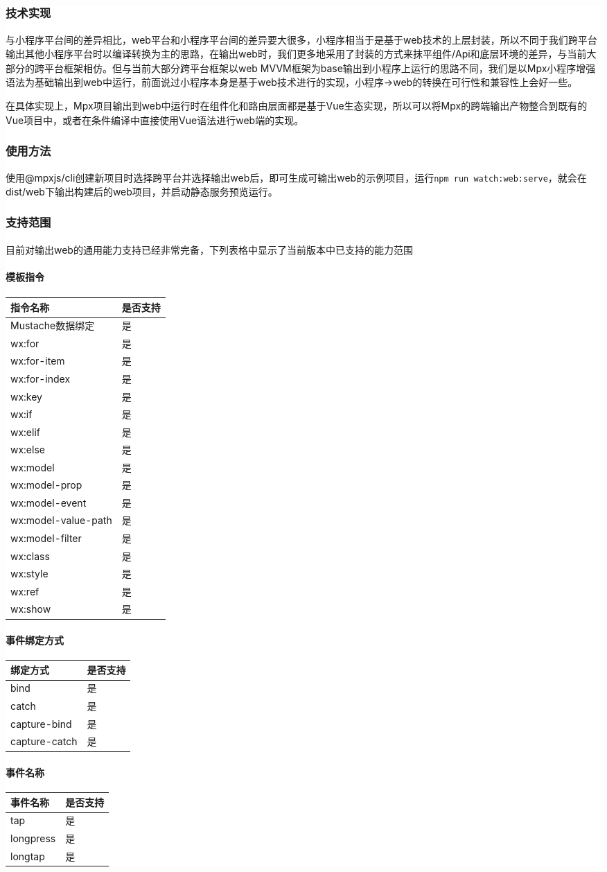 ### 技术实现

与小程序平台间的差异相比，web平台和小程序平台间的差异要大很多，小程序相当于是基于web技术的上层封装，所以不同于我们跨平台输出其他小程序平台时以编译转换为主的思路，在输出web时，我们更多地采用了封装的方式来抹平组件/Api和底层环境的差异，与当前大部分的跨平台框架相仿。但与当前大部分跨平台框架以web MVVM框架为base输出到小程序上运行的思路不同，我们是以Mpx小程序增强语法为基础输出到web中运行，前面说过小程序本身是基于web技术进行的实现，小程序->web的转换在可行性和兼容性上会好一些。

在具体实现上，Mpx项目输出到web中运行时在组件化和路由层面都是基于Vue生态实现，所以可以将Mpx的跨端输出产物整合到既有的Vue项目中，或者在条件编译中直接使用Vue语法进行web端的实现。

### 使用方法

使用@mpxjs/cli创建新项目时选择跨平台并选择输出web后，即可生成可输出web的示例项目，运行`npm run watch:web:serve`，就会在dist/web下输出构建后的web项目，并启动静态服务预览运行。

### 支持范围
目前对输出web的通用能力支持已经非常完备，下列表格中显示了当前版本中已支持的能力范围

#### 模板指令
指令名称|是否支持
:----|----
Mustache数据绑定|是
wx:for|是
wx:for-item|是
wx:for-index|是
wx:key|是
wx:if|是
wx:elif|是
wx:else|是
wx:model|是
wx:model-prop|是
wx:model-event|是
wx:model-value-path|是
wx:model-filter|是
wx:class|是
wx:style|是
wx:ref|是
wx:show|是

#### 事件绑定方式

绑定方式|是否支持
:----|----
bind|是
catch|是
capture-bind|是
capture-catch|是

#### 事件名称

事件名称|是否支持
:----|----
tap|是
longpress|是
longtap|是
